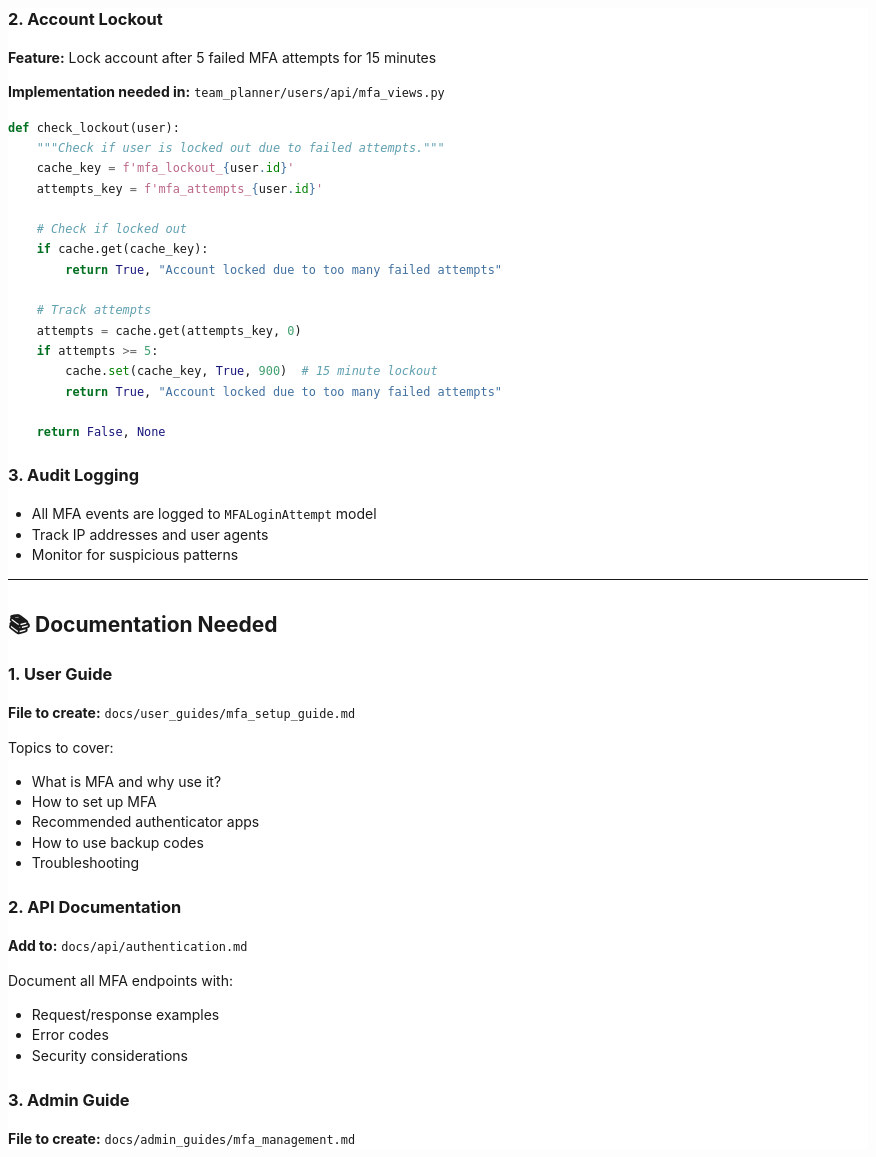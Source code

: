 ### 2. Account Lockout
**Feature:** Lock account after 5 failed MFA attempts for 15 minutes

**Implementation needed in:** `team_planner/users/api/mfa_views.py`

```python
def check_lockout(user):
    """Check if user is locked out due to failed attempts."""
    cache_key = f'mfa_lockout_{user.id}'
    attempts_key = f'mfa_attempts_{user.id}'
    
    # Check if locked out
    if cache.get(cache_key):
        return True, "Account locked due to too many failed attempts"
    
    # Track attempts
    attempts = cache.get(attempts_key, 0)
    if attempts >= 5:
        cache.set(cache_key, True, 900)  # 15 minute lockout
        return True, "Account locked due to too many failed attempts"
    
    return False, None
```

### 3. Audit Logging
- All MFA events are logged to `MFALoginAttempt` model
- Track IP addresses and user agents
- Monitor for suspicious patterns

---

## 📚 Documentation Needed

### 1. User Guide
**File to create:** `docs/user_guides/mfa_setup_guide.md`

Topics to cover:
- What is MFA and why use it?
- How to set up MFA
- Recommended authenticator apps
- How to use backup codes
- Troubleshooting

### 2. API Documentation
**Add to:** `docs/api/authentication.md`

Document all MFA endpoints with:
- Request/response examples
- Error codes
- Security considerations

### 3. Admin Guide
**File to create:** `docs/admin_guides/mfa_management.md`
